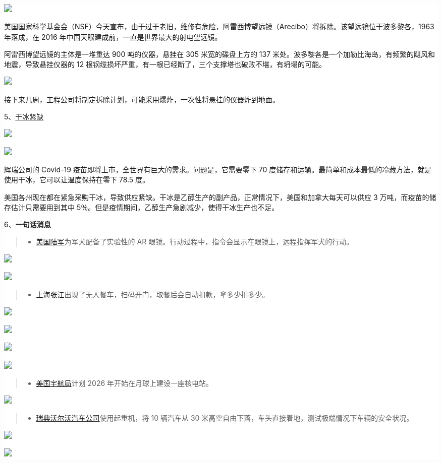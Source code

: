 ![](https://cdn.beekka.com/blogimg/asset/202011/bg2020112001.jpg)

美国国家科学基金会（NSF）今天宣布，由于过于老旧，维修有危险，阿雷西博望远镜（Arecibo）将拆除。该望远镜位于波多黎各，1963 年落成，在 2016 年中国天眼建成前，一直是世界最大的射电望远镜。

阿雷西博望远镜的主体是一堆重达 900 吨的仪器，悬挂在 305 米宽的碟盘上方的 137 米处。波多黎各是一个加勒比海岛，有频繁的飓风和地震，导致悬挂仪器的 12 根钢缆损坏严重，有一根已经断了，三个支撑塔也破败不堪，有坍塌的可能。

![](https://cdn.beekka.com/blogimg/asset/202011/bg2020112002.jpg)

接下来几周，工程公司将制定拆除计划，可能采用爆炸，一次性将悬挂的仪器炸到地面。

5、[干冰紧缺](https://edition.cnn.com/2020/11/21/world/coronavirus-vaccine-dry-ice-intl/index.html)

![](https://cdn.beekka.com/blogimg/asset/202011/bg2020112104.jpg)

![](https://cdn.beekka.com/blogimg/asset/202011/bg2020112105.jpg)

辉瑞公司的 Covid-19 疫苗即将上市，全世界有巨大的需求。问题是，它需要零下 70 度储存和运输。最简单和成本最低的冷藏方法，就是使用干冰，它可以让温度保持在零下 78.5 度。

美国各州现在都在紧急采购干冰，导致供应紧缺。干冰是乙醇生产的副产品，正常情况下，美国和加拿大每天可以供应 3 万吨，而疫苗的储存估计只需要用到其中 5％。但是疫情期间，乙醇生产急剧减少，使得干冰生产也不足。

6、**一句话消息**

> - [美国陆军](https://www.bbc.com/news/technology-54465361)为军犬配备了实验性的 AR 眼镜。行动过程中，指令会显示在眼镜上，远程指挥军犬的行动。

![](https://cdn.beekka.com/blogimg/asset/202011/bg2020111908.jpg)

![](https://cdn.beekka.com/blogimg/asset/202011/bg2020111909.jpg)

> - [上海张江](https://www.soyacincau.com/2020/11/18/kfc-autonomous-5g-restaurant-on-wheels-china/)出现了无人餐车，扫码开门，取餐后会自动扣款，拿多少扣多少。

![](https://cdn.beekka.com/blogimg/asset/202011/bg2020111903.jpg)

![](https://cdn.beekka.com/blogimg/asset/202011/bg2020111904.jpg)

![](https://cdn.beekka.com/blogimg/asset/202011/bg2020111901.jpg)

![](https://cdn.beekka.com/blogimg/asset/202011/bg2020111902.jpg)

> - [美国宇航局](https://www.cnbc.com/2020/11/15/why-nasa-wants-to-put-a-nuclear-power-plant-on-the-moon.html)计划 2026 年开始在月球上建设一座核电站。

![](https://cdn.beekka.com/blogimg/asset/202011/bg2020112101.jpg)

> - [瑞典沃尔沃汽车公司](https://www.media.volvocars.com/global/en-gb/media/pressreleases/274379/watch-how-volvo-cars-drops-new-cars-from-30-metres-to-help-rescue-services-save-lives)使用起重机，将 10 辆汽车从 30 米高空自由下落，车头直接着地，测试极端情况下车辆的安全状况。

![](https://cdn.beekka.com/blogimg/asset/202011/bg2020112006.jpg)

![](https://cdn.beekka.com/blogimg/asset/202011/bg2020112007.jpg)
